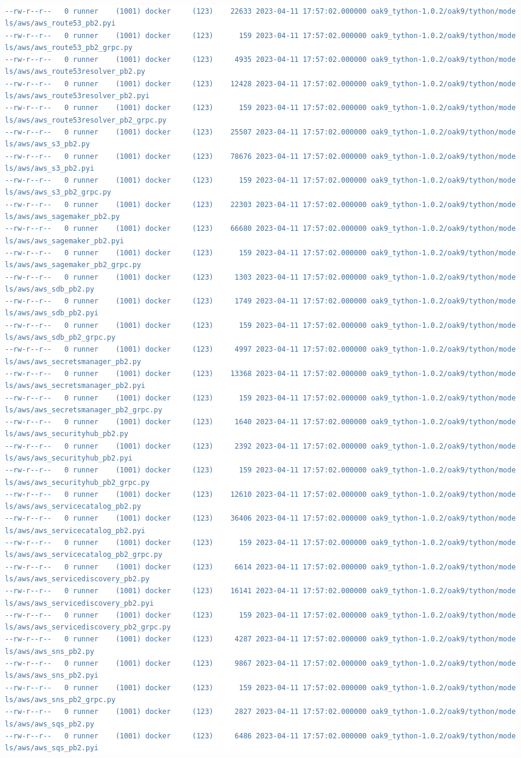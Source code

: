 ```diff
--rw-r--r--   0 runner    (1001) docker     (123)    22633 2023-04-11 17:57:02.000000 oak9_tython-1.0.2/oak9/tython/models/aws/aws_route53_pb2.pyi
--rw-r--r--   0 runner    (1001) docker     (123)      159 2023-04-11 17:57:02.000000 oak9_tython-1.0.2/oak9/tython/models/aws/aws_route53_pb2_grpc.py
--rw-r--r--   0 runner    (1001) docker     (123)     4935 2023-04-11 17:57:02.000000 oak9_tython-1.0.2/oak9/tython/models/aws/aws_route53resolver_pb2.py
--rw-r--r--   0 runner    (1001) docker     (123)    12428 2023-04-11 17:57:02.000000 oak9_tython-1.0.2/oak9/tython/models/aws/aws_route53resolver_pb2.pyi
--rw-r--r--   0 runner    (1001) docker     (123)      159 2023-04-11 17:57:02.000000 oak9_tython-1.0.2/oak9/tython/models/aws/aws_route53resolver_pb2_grpc.py
--rw-r--r--   0 runner    (1001) docker     (123)    25507 2023-04-11 17:57:02.000000 oak9_tython-1.0.2/oak9/tython/models/aws/aws_s3_pb2.py
--rw-r--r--   0 runner    (1001) docker     (123)    78676 2023-04-11 17:57:02.000000 oak9_tython-1.0.2/oak9/tython/models/aws/aws_s3_pb2.pyi
--rw-r--r--   0 runner    (1001) docker     (123)      159 2023-04-11 17:57:02.000000 oak9_tython-1.0.2/oak9/tython/models/aws/aws_s3_pb2_grpc.py
--rw-r--r--   0 runner    (1001) docker     (123)    22303 2023-04-11 17:57:02.000000 oak9_tython-1.0.2/oak9/tython/models/aws/aws_sagemaker_pb2.py
--rw-r--r--   0 runner    (1001) docker     (123)    66680 2023-04-11 17:57:02.000000 oak9_tython-1.0.2/oak9/tython/models/aws/aws_sagemaker_pb2.pyi
--rw-r--r--   0 runner    (1001) docker     (123)      159 2023-04-11 17:57:02.000000 oak9_tython-1.0.2/oak9/tython/models/aws/aws_sagemaker_pb2_grpc.py
--rw-r--r--   0 runner    (1001) docker     (123)     1303 2023-04-11 17:57:02.000000 oak9_tython-1.0.2/oak9/tython/models/aws/aws_sdb_pb2.py
--rw-r--r--   0 runner    (1001) docker     (123)     1749 2023-04-11 17:57:02.000000 oak9_tython-1.0.2/oak9/tython/models/aws/aws_sdb_pb2.pyi
--rw-r--r--   0 runner    (1001) docker     (123)      159 2023-04-11 17:57:02.000000 oak9_tython-1.0.2/oak9/tython/models/aws/aws_sdb_pb2_grpc.py
--rw-r--r--   0 runner    (1001) docker     (123)     4997 2023-04-11 17:57:02.000000 oak9_tython-1.0.2/oak9/tython/models/aws/aws_secretsmanager_pb2.py
--rw-r--r--   0 runner    (1001) docker     (123)    13368 2023-04-11 17:57:02.000000 oak9_tython-1.0.2/oak9/tython/models/aws/aws_secretsmanager_pb2.pyi
--rw-r--r--   0 runner    (1001) docker     (123)      159 2023-04-11 17:57:02.000000 oak9_tython-1.0.2/oak9/tython/models/aws/aws_secretsmanager_pb2_grpc.py
--rw-r--r--   0 runner    (1001) docker     (123)     1640 2023-04-11 17:57:02.000000 oak9_tython-1.0.2/oak9/tython/models/aws/aws_securityhub_pb2.py
--rw-r--r--   0 runner    (1001) docker     (123)     2392 2023-04-11 17:57:02.000000 oak9_tython-1.0.2/oak9/tython/models/aws/aws_securityhub_pb2.pyi
--rw-r--r--   0 runner    (1001) docker     (123)      159 2023-04-11 17:57:02.000000 oak9_tython-1.0.2/oak9/tython/models/aws/aws_securityhub_pb2_grpc.py
--rw-r--r--   0 runner    (1001) docker     (123)    12610 2023-04-11 17:57:02.000000 oak9_tython-1.0.2/oak9/tython/models/aws/aws_servicecatalog_pb2.py
--rw-r--r--   0 runner    (1001) docker     (123)    36406 2023-04-11 17:57:02.000000 oak9_tython-1.0.2/oak9/tython/models/aws/aws_servicecatalog_pb2.pyi
--rw-r--r--   0 runner    (1001) docker     (123)      159 2023-04-11 17:57:02.000000 oak9_tython-1.0.2/oak9/tython/models/aws/aws_servicecatalog_pb2_grpc.py
--rw-r--r--   0 runner    (1001) docker     (123)     6614 2023-04-11 17:57:02.000000 oak9_tython-1.0.2/oak9/tython/models/aws/aws_servicediscovery_pb2.py
--rw-r--r--   0 runner    (1001) docker     (123)    16141 2023-04-11 17:57:02.000000 oak9_tython-1.0.2/oak9/tython/models/aws/aws_servicediscovery_pb2.pyi
--rw-r--r--   0 runner    (1001) docker     (123)      159 2023-04-11 17:57:02.000000 oak9_tython-1.0.2/oak9/tython/models/aws/aws_servicediscovery_pb2_grpc.py
--rw-r--r--   0 runner    (1001) docker     (123)     4287 2023-04-11 17:57:02.000000 oak9_tython-1.0.2/oak9/tython/models/aws/aws_sns_pb2.py
--rw-r--r--   0 runner    (1001) docker     (123)     9867 2023-04-11 17:57:02.000000 oak9_tython-1.0.2/oak9/tython/models/aws/aws_sns_pb2.pyi
--rw-r--r--   0 runner    (1001) docker     (123)      159 2023-04-11 17:57:02.000000 oak9_tython-1.0.2/oak9/tython/models/aws/aws_sns_pb2_grpc.py
--rw-r--r--   0 runner    (1001) docker     (123)     2827 2023-04-11 17:57:02.000000 oak9_tython-1.0.2/oak9/tython/models/aws/aws_sqs_pb2.py
--rw-r--r--   0 runner    (1001) docker     (123)     6486 2023-04-11 17:57:02.000000 oak9_tython-1.0.2/oak9/tython/models/aws/aws_sqs_pb2.pyi
```